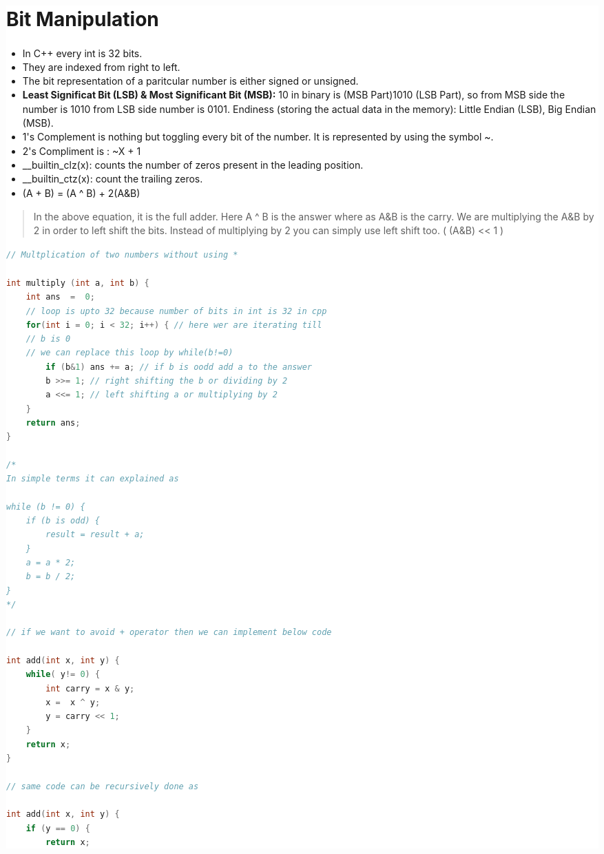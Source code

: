 # Bit Manipulation

* In C++ every int is 32 bits.
* They are indexed from right to left.
* The bit representation of a paritcular number is either signed or unsigned.
* **Least Significat Bit (LSB) & Most Significant Bit (MSB):** 10 in binary is (MSB Part)1010 (LSB Part), so from MSB side the number is 1010 from LSB side number is 0101. Endiness (storing the actual data in the memory): Little Endian (LSB), Big Endian (MSB).
* 1's Complement is nothing but toggling every bit of the number. It is represented by using the symbol ~.
* 2's Compliment is : ~X + 1
* \_\_builtin\_clz(x): counts the number of zeros present in the leading position.
* \_\_builtin\_ctz(x): count the trailing zeros.
* (A + B) =  (A ^ B) + 2(A&B)

> In the above equation, it is the full adder.  Here A ^ B is the answer where as A&B is the carry. We are multiplying the A&B by 2 in order to left shift the bits. Instead of multiplying by 2 you can simply use left shift too. ( (A&B) << 1 )

```cpp
// Multplication of two numbers without using *

int multiply (int a, int b) {
    int ans  =  0;
    // loop is upto 32 because number of bits in int is 32 in cpp
    for(int i = 0; i < 32; i++) { // here wer are iterating till
    // b is 0
    // we can replace this loop by while(b!=0)
        if (b&1) ans += a; // if b is oodd add a to the answer
        b >>= 1; // right shifting the b or dividing by 2
        a <<= 1; // left shifting a or multiplying by 2
    }
    return ans;
}

/*
In simple terms it can explained as

while (b != 0) {
    if (b is odd) {
        result = result + a;
    }
    a = a * 2;
    b = b / 2;
}
*/

// if we want to avoid + operator then we can implement below code

int add(int x, int y) {
    while( y!= 0) {
        int carry = x & y;
        x =  x ^ y;
        y = carry << 1;
    }
    return x;
}

// same code can be recursively done as

int add(int x, int y) {
    if (y == 0) {
        return x;
```